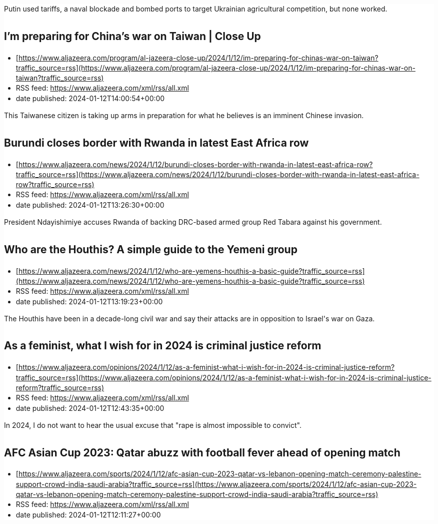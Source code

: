 Putin used tariffs, a naval blockade and bombed ports to target Ukrainian agricultural competition, but none worked.

## I’m preparing for China’s war on Taiwan | Close Up
 - [https://www.aljazeera.com/program/al-jazeera-close-up/2024/1/12/im-preparing-for-chinas-war-on-taiwan?traffic_source=rss](https://www.aljazeera.com/program/al-jazeera-close-up/2024/1/12/im-preparing-for-chinas-war-on-taiwan?traffic_source=rss)
 - RSS feed: https://www.aljazeera.com/xml/rss/all.xml
 - date published: 2024-01-12T14:00:54+00:00

This Taiwanese citizen is taking up arms in preparation for what he believes is an imminent Chinese invasion.

## Burundi closes border with Rwanda in latest East Africa row
 - [https://www.aljazeera.com/news/2024/1/12/burundi-closes-border-with-rwanda-in-latest-east-africa-row?traffic_source=rss](https://www.aljazeera.com/news/2024/1/12/burundi-closes-border-with-rwanda-in-latest-east-africa-row?traffic_source=rss)
 - RSS feed: https://www.aljazeera.com/xml/rss/all.xml
 - date published: 2024-01-12T13:26:30+00:00

President Ndayishimiye accuses Rwanda of backing DRC-based armed group Red Tabara against his government.

## Who are the Houthis? A simple guide to the Yemeni group
 - [https://www.aljazeera.com/news/2024/1/12/who-are-yemens-houthis-a-basic-guide?traffic_source=rss](https://www.aljazeera.com/news/2024/1/12/who-are-yemens-houthis-a-basic-guide?traffic_source=rss)
 - RSS feed: https://www.aljazeera.com/xml/rss/all.xml
 - date published: 2024-01-12T13:19:23+00:00

The Houthis have been in a decade-long civil war and say their attacks are in opposition to Israel&#039;s war on Gaza.

## As a feminist, what I wish for in 2024 is criminal justice reform
 - [https://www.aljazeera.com/opinions/2024/1/12/as-a-feminist-what-i-wish-for-in-2024-is-criminal-justice-reform?traffic_source=rss](https://www.aljazeera.com/opinions/2024/1/12/as-a-feminist-what-i-wish-for-in-2024-is-criminal-justice-reform?traffic_source=rss)
 - RSS feed: https://www.aljazeera.com/xml/rss/all.xml
 - date published: 2024-01-12T12:43:35+00:00

In 2024, I do not want to hear the usual excuse that &quot;rape is almost impossible to convict&quot;.

## AFC Asian Cup 2023: Qatar abuzz with football fever ahead of opening match
 - [https://www.aljazeera.com/sports/2024/1/12/afc-asian-cup-2023-qatar-vs-lebanon-opening-match-ceremony-palestine-support-crowd-india-saudi-arabia?traffic_source=rss](https://www.aljazeera.com/sports/2024/1/12/afc-asian-cup-2023-qatar-vs-lebanon-opening-match-ceremony-palestine-support-crowd-india-saudi-arabia?traffic_source=rss)
 - RSS feed: https://www.aljazeera.com/xml/rss/all.xml
 - date published: 2024-01-12T12:11:27+00:00
